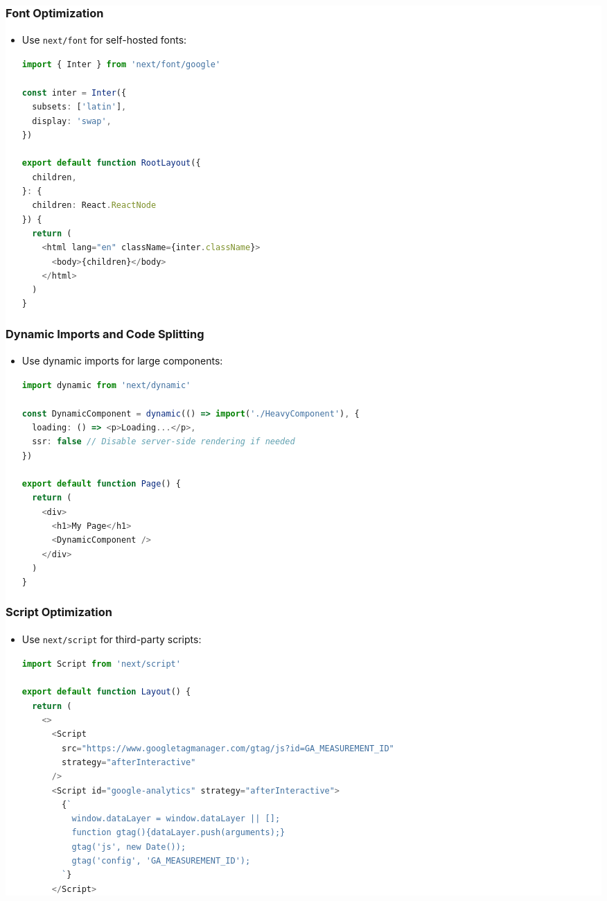 ### Font Optimization
- Use `next/font` for self-hosted fonts:
  ```typescript
  import { Inter } from 'next/font/google'
  
  const inter = Inter({
    subsets: ['latin'],
    display: 'swap',
  })
  
  export default function RootLayout({
    children,
  }: {
    children: React.ReactNode
  }) {
    return (
      <html lang="en" className={inter.className}>
        <body>{children}</body>
      </html>
    )
  }
  ```

### Dynamic Imports and Code Splitting
- Use dynamic imports for large components:
  ```typescript
  import dynamic from 'next/dynamic'
  
  const DynamicComponent = dynamic(() => import('./HeavyComponent'), {
    loading: () => <p>Loading...</p>,
    ssr: false // Disable server-side rendering if needed
  })
  
  export default function Page() {
    return (
      <div>
        <h1>My Page</h1>
        <DynamicComponent />
      </div>
    )
  }
  ```

### Script Optimization
- Use `next/script` for third-party scripts:
  ```typescript
  import Script from 'next/script'
  
  export default function Layout() {
    return (
      <>
        <Script
          src="https://www.googletagmanager.com/gtag/js?id=GA_MEASUREMENT_ID"
          strategy="afterInteractive"
        />
        <Script id="google-analytics" strategy="afterInteractive">
          {`
            window.dataLayer = window.dataLayer || [];
            function gtag(){dataLayer.push(arguments);}
            gtag('js', new Date());
            gtag('config', 'GA_MEASUREMENT_ID');
          `}
        </Script>
  ```